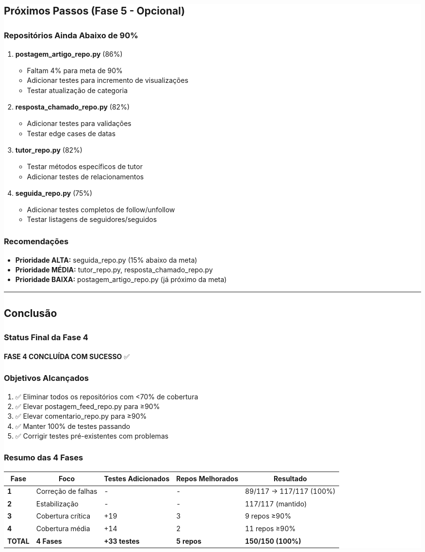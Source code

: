 
## Próximos Passos (Fase 5 - Opcional)

### Repositórios Ainda Abaixo de 90%

1. **postagem_artigo_repo.py** (86%)
   - Faltam 4% para meta de 90%
   - Adicionar testes para incremento de visualizações
   - Testar atualização de categoria

2. **resposta_chamado_repo.py** (82%)
   - Adicionar testes para validações
   - Testar edge cases de datas

3. **tutor_repo.py** (82%)
   - Testar métodos específicos de tutor
   - Adicionar testes de relacionamentos

4. **seguida_repo.py** (75%)
   - Adicionar testes completos de follow/unfollow
   - Testar listagens de seguidores/seguidos

### Recomendações

- **Prioridade ALTA:** seguida_repo.py (15% abaixo da meta)
- **Prioridade MÉDIA:** tutor_repo.py, resposta_chamado_repo.py
- **Prioridade BAIXA:** postagem_artigo_repo.py (já próximo da meta)

---

## Conclusão

### Status Final da Fase 4

**FASE 4 CONCLUÍDA COM SUCESSO** ✅

### Objetivos Alcançados

1. ✅ Eliminar todos os repositórios com <70% de cobertura
2. ✅ Elevar postagem_feed_repo.py para ≥90%
3. ✅ Elevar comentario_repo.py para ≥90%
4. ✅ Manter 100% de testes passando
5. ✅ Corrigir testes pré-existentes com problemas

### Resumo das 4 Fases

| Fase | Foco | Testes Adicionados | Repos Melhorados | Resultado |
|------|------|-------------------|------------------|-----------|
| **1** | Correção de falhas | - | - | 89/117 → 117/117 (100%) |
| **2** | Estabilização | - | - | 117/117 (mantido) |
| **3** | Cobertura crítica | +19 | 3 | 9 repos ≥90% |
| **4** | Cobertura média | +14 | 2 | 11 repos ≥90% |
| **TOTAL** | **4 Fases** | **+33 testes** | **5 repos** | **150/150 (100%)** |
